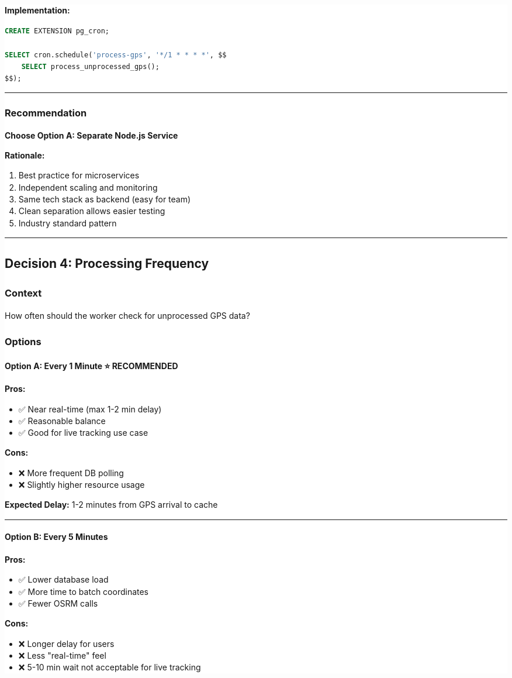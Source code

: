 **Implementation:**
```sql
CREATE EXTENSION pg_cron;

SELECT cron.schedule('process-gps', '*/1 * * * *', $$
    SELECT process_unprocessed_gps();
$$);
```

---

### Recommendation
**Choose Option A: Separate Node.js Service**

**Rationale:**
1. Best practice for microservices
2. Independent scaling and monitoring
3. Same tech stack as backend (easy for team)
4. Clean separation allows easier testing
5. Industry standard pattern

---

## Decision 4: Processing Frequency

### Context
How often should the worker check for unprocessed GPS data?

### Options

#### Option A: Every 1 Minute ⭐ RECOMMENDED
**Pros:**
- ✅ Near real-time (max 1-2 min delay)
- ✅ Reasonable balance
- ✅ Good for live tracking use case

**Cons:**
- ❌ More frequent DB polling
- ❌ Slightly higher resource usage

**Expected Delay:** 1-2 minutes from GPS arrival to cache

---

#### Option B: Every 5 Minutes
**Pros:**
- ✅ Lower database load
- ✅ More time to batch coordinates
- ✅ Fewer OSRM calls

**Cons:**
- ❌ Longer delay for users
- ❌ Less "real-time" feel
- ❌ 5-10 min wait not acceptable for live tracking
